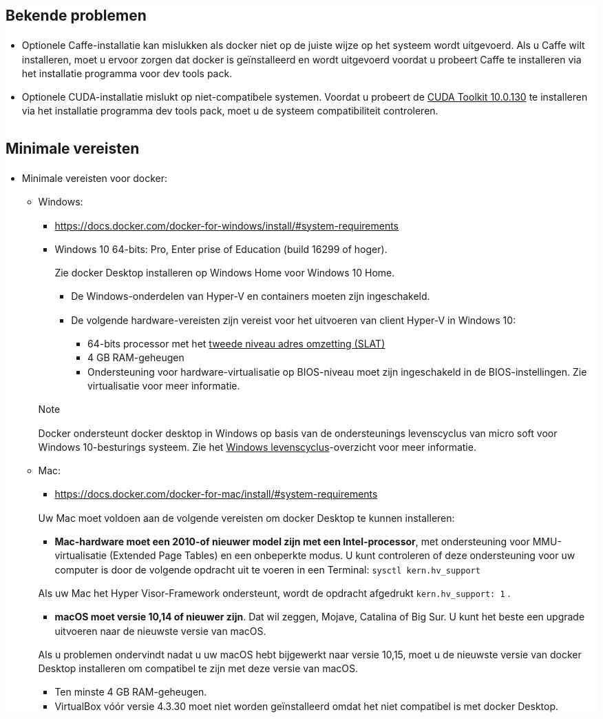 ## <a name="known-issues"></a>Bekende problemen

- Optionele Caffe-installatie kan mislukken als docker niet op de juiste wijze op het systeem wordt uitgevoerd. Als u Caffe wilt installeren, moet u ervoor zorgen dat docker is geïnstalleerd en wordt uitgevoerd voordat u probeert Caffe te installeren via het installatie programma voor dev tools pack. 

- Optionele CUDA-installatie mislukt op niet-compatibele systemen. Voordat u probeert de [CUDA Toolkit 10.0.130](https://developer.nvidia.com/cuda-toolkit) te installeren via het installatie programma dev tools pack, moet u de systeem compatibiliteit controleren.

## <a name="minimum-requirements"></a>Minimale vereisten

* Minimale vereisten voor docker:

    * Windows:
        * https://docs.docker.com/docker-for-windows/install/#system-requirements

        - Windows 10 64-bits: Pro, Enter prise of Education (build 16299 of hoger).

             Zie docker Desktop installeren op Windows Home voor Windows 10 Home.
           - De Windows-onderdelen van Hyper-V en containers moeten zijn ingeschakeld.
           - De volgende hardware-vereisten zijn vereist voor het uitvoeren van client Hyper-V in Windows 10:

              - 64-bits processor met het [tweede niveau adres omzetting (SLAT)](https://en.wikipedia.org/wiki/Second_Level_Address_Translation)
              - 4 GB RAM-geheugen
              - Ondersteuning voor hardware-virtualisatie op BIOS-niveau moet zijn ingeschakeld in de BIOS-instellingen. Zie virtualisatie voor meer informatie.

        > [!NOTE]
        > Docker ondersteunt docker desktop in Windows op basis van de ondersteunings levenscyclus van micro soft voor Windows 10-besturings systeem. Zie het [Windows levenscyclus](https://support.microsoft.com/help/13853/windows-lifecycle-fact-sheet)-overzicht voor meer informatie.

    * Mac:
        * https://docs.docker.com/docker-for-mac/install/#system-requirements
       
        Uw Mac moet voldoen aan de volgende vereisten om docker Desktop te kunnen installeren:
         
         - **Mac-hardware moet een 2010-of nieuwer model zijn met een Intel-processor**, met ondersteuning voor MMU-virtualisatie (Extended Page Tables) en een onbeperkte modus. U kunt controleren of deze ondersteuning voor uw computer is door de volgende opdracht uit te voeren in een Terminal: ```sysctl kern.hv_support```

        Als uw Mac het Hyper Visor-Framework ondersteunt, wordt de opdracht afgedrukt ```kern.hv_support: 1``` .

         - **macOS moet versie 10,14 of nieuwer zijn**. Dat wil zeggen, Mojave, Catalina of Big Sur. U kunt het beste een upgrade uitvoeren naar de nieuwste versie van macOS.

        Als u problemen ondervindt nadat u uw macOS hebt bijgewerkt naar versie 10,15, moet u de nieuwste versie van docker Desktop installeren om compatibel te zijn met deze versie van macOS.

        - Ten minste 4 GB RAM-geheugen.
        - VirtualBox vóór versie 4.3.30 moet niet worden geïnstalleerd omdat het niet compatibel is met docker Desktop.

